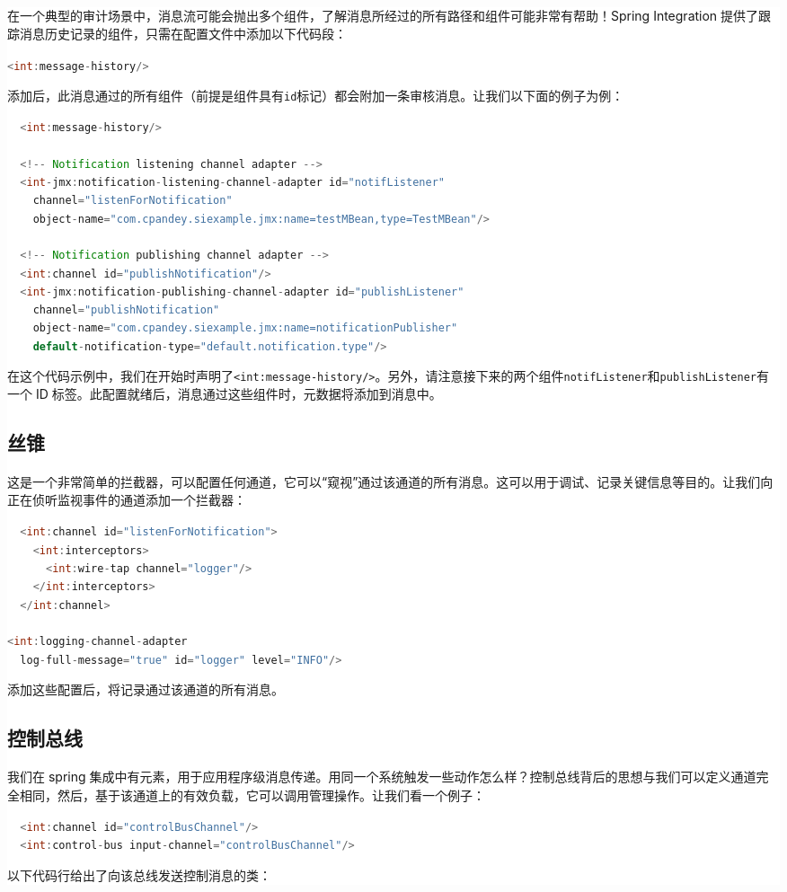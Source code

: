 在一个典型的审计场景中，消息流可能会抛出多个组件，了解消息所经过的所有路径和组件可能非常有帮助！Spring Integration 提供了跟踪消息历史记录的组件，只需在配置文件中添加以下代码段：

```java
<int:message-history/>
```

添加后，此消息通过的所有组件（前提是组件具有`id`标记）都会附加一条审核消息。让我们以下面的例子为例：

```java
  <int:message-history/>

  <!-- Notification listening channel adapter -->
  <int-jmx:notification-listening-channel-adapter id="notifListener"
    channel="listenForNotification"
    object-name="com.cpandey.siexample.jmx:name=testMBean,type=TestMBean"/>

  <!-- Notification publishing channel adapter -->
  <int:channel id="publishNotification"/>
  <int-jmx:notification-publishing-channel-adapter id="publishListener"
    channel="publishNotification"
    object-name="com.cpandey.siexample.jmx:name=notificationPublisher"
    default-notification-type="default.notification.type"/>
```

在这个代码示例中，我们在开始时声明了`<int:message-history/>`。另外，请注意接下来的两个组件`notifListener`和`publishListener`有一个 ID 标签。此配置就绪后，消息通过这些组件时，元数据将添加到消息中。

## 丝锥

这是一个非常简单的拦截器，可以配置任何通道，它可以“窥视”通过该通道的所有消息。这可以用于调试、记录关键信息等目的。让我们向正在侦听监视事件的通道添加一个拦截器：

```java
  <int:channel id="listenForNotification">
    <int:interceptors>
      <int:wire-tap channel="logger"/>
    </int:interceptors>
  </int:channel>

<int:logging-channel-adapter 
  log-full-message="true" id="logger" level="INFO"/>
```

添加这些配置后，将记录通过该通道的所有消息。

## 控制总线

我们在 spring 集成中有元素，用于应用程序级消息传递。用同一个系统触发一些动作怎么样？控制总线背后的思想与我们可以定义通道完全相同，然后，基于该通道上的有效负载，它可以调用管理操作。让我们看一个例子：

```java
  <int:channel id="controlBusChannel"/>
  <int:control-bus input-channel="controlBusChannel"/>
```

以下代码行给出了向该总线发送控制消息的类：
